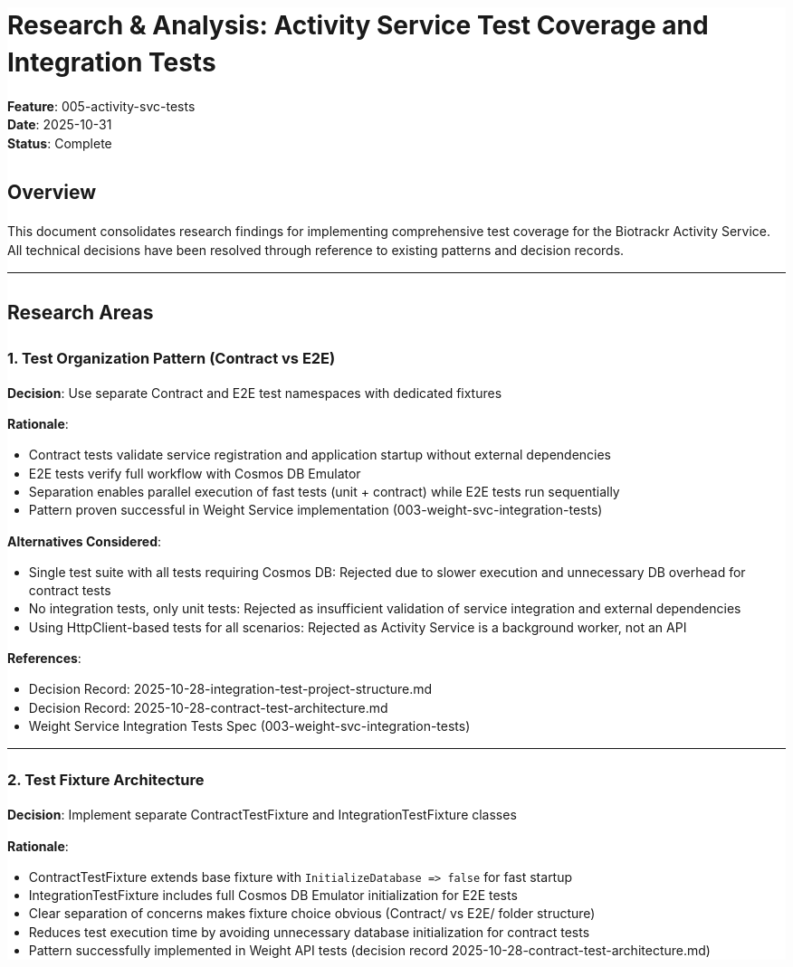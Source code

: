 # Research & Analysis: Activity Service Test Coverage and Integration Tests

**Feature**: 005-activity-svc-tests  
**Date**: 2025-10-31  
**Status**: Complete

## Overview

This document consolidates research findings for implementing comprehensive test coverage for the Biotrackr Activity Service. All technical decisions have been resolved through reference to existing patterns and decision records.

---

## Research Areas

### 1. Test Organization Pattern (Contract vs E2E)

**Decision**: Use separate Contract and E2E test namespaces with dedicated fixtures

**Rationale**:
- Contract tests validate service registration and application startup without external dependencies
- E2E tests verify full workflow with Cosmos DB Emulator
- Separation enables parallel execution of fast tests (unit + contract) while E2E tests run sequentially
- Pattern proven successful in Weight Service implementation (003-weight-svc-integration-tests)

**Alternatives Considered**:
- Single test suite with all tests requiring Cosmos DB: Rejected due to slower execution and unnecessary DB overhead for contract tests
- No integration tests, only unit tests: Rejected as insufficient validation of service integration and external dependencies
- Using HttpClient-based tests for all scenarios: Rejected as Activity Service is a background worker, not an API

**References**:
- Decision Record: 2025-10-28-integration-test-project-structure.md
- Decision Record: 2025-10-28-contract-test-architecture.md
- Weight Service Integration Tests Spec (003-weight-svc-integration-tests)

---

### 2. Test Fixture Architecture

**Decision**: Implement separate ContractTestFixture and IntegrationTestFixture classes

**Rationale**:
- ContractTestFixture extends base fixture with `InitializeDatabase => false` for fast startup
- IntegrationTestFixture includes full Cosmos DB Emulator initialization for E2E tests
- Clear separation of concerns makes fixture choice obvious (Contract/ vs E2E/ folder structure)
- Reduces test execution time by avoiding unnecessary database initialization for contract tests
- Pattern successfully implemented in Weight API tests (decision record 2025-10-28-contract-test-architecture.md)

